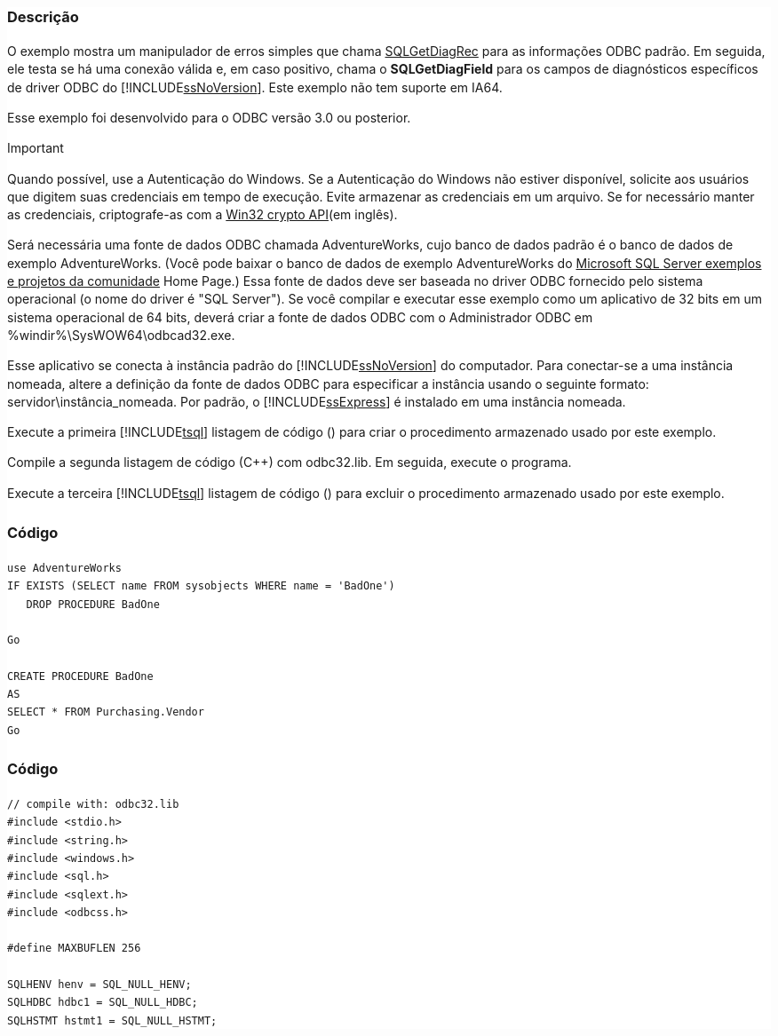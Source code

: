 ### <a name="description"></a>Descrição  
 O exemplo mostra um manipulador de erros simples que chama [SQLGetDiagRec](../../odbc/reference/syntax/sqlgetdiagrec-function.md) para as informações ODBC padrão. Em seguida, ele testa se há uma conexão válida e, em caso positivo, chama o **SQLGetDiagField** para os campos de diagnósticos específicos de driver ODBC do [!INCLUDE[ssNoVersion](../../includes/ssnoversion-md.md)]. Este exemplo não tem suporte em IA64.  
  
 Esse exemplo foi desenvolvido para o ODBC versão 3.0 ou posterior.  
  
> [!IMPORTANT]  
>  Quando possível, use a Autenticação do Windows. Se a Autenticação do Windows não estiver disponível, solicite aos usuários que digitem suas credenciais em tempo de execução. Evite armazenar as credenciais em um arquivo. Se for necessário manter as credenciais, criptografe-as com a [Win32 crypto API](/windows/win32/seccrypto/cryptography-reference)(em inglês).  
  
 Será necessária uma fonte de dados ODBC chamada AdventureWorks, cujo banco de dados padrão é o banco de dados de exemplo AdventureWorks. (Você pode baixar o banco de dados de exemplo AdventureWorks do [Microsoft SQL Server exemplos e projetos da comunidade](https://go.microsoft.com/fwlink/?LinkID=85384) Home Page.) Essa fonte de dados deve ser baseada no driver ODBC fornecido pelo sistema operacional (o nome do driver é "SQL Server"). Se você compilar e executar esse exemplo como um aplicativo de 32 bits em um sistema operacional de 64 bits, deverá criar a fonte de dados ODBC com o Administrador ODBC em %windir%\SysWOW64\odbcad32.exe.  
  
 Esse aplicativo se conecta à instância padrão do [!INCLUDE[ssNoVersion](../../includes/ssnoversion-md.md)] do computador. Para conectar-se a uma instância nomeada, altere a definição da fonte de dados ODBC para especificar a instância usando o seguinte formato: servidor\instância_nomeada. Por padrão, o [!INCLUDE[ssExpress](../../includes/ssexpress-md.md)] é instalado em uma instância nomeada.  
  
 Execute a primeira [!INCLUDE[tsql](../../includes/tsql-md.md)] listagem de código () para criar o procedimento armazenado usado por este exemplo.  
  
 Compile a segunda listagem de código (C++) com odbc32.lib. Em seguida, execute o programa.  
  
 Execute a terceira [!INCLUDE[tsql](../../includes/tsql-md.md)] listagem de código () para excluir o procedimento armazenado usado por este exemplo.  
  
### <a name="code"></a>Código  
  
```  
use AdventureWorks  
IF EXISTS (SELECT name FROM sysobjects WHERE name = 'BadOne')  
   DROP PROCEDURE BadOne  
  
Go  
  
CREATE PROCEDURE BadOne   
AS   
SELECT * FROM Purchasing.Vendor  
Go  
```  
  
### <a name="code"></a>Código  
  
```  
// compile with: odbc32.lib  
#include <stdio.h>  
#include <string.h>  
#include <windows.h>  
#include <sql.h>  
#include <sqlext.h>  
#include <odbcss.h>  
  
#define MAXBUFLEN 256  
  
SQLHENV henv = SQL_NULL_HENV;  
SQLHDBC hdbc1 = SQL_NULL_HDBC;       
SQLHSTMT hstmt1 = SQL_NULL_HSTMT;  
```